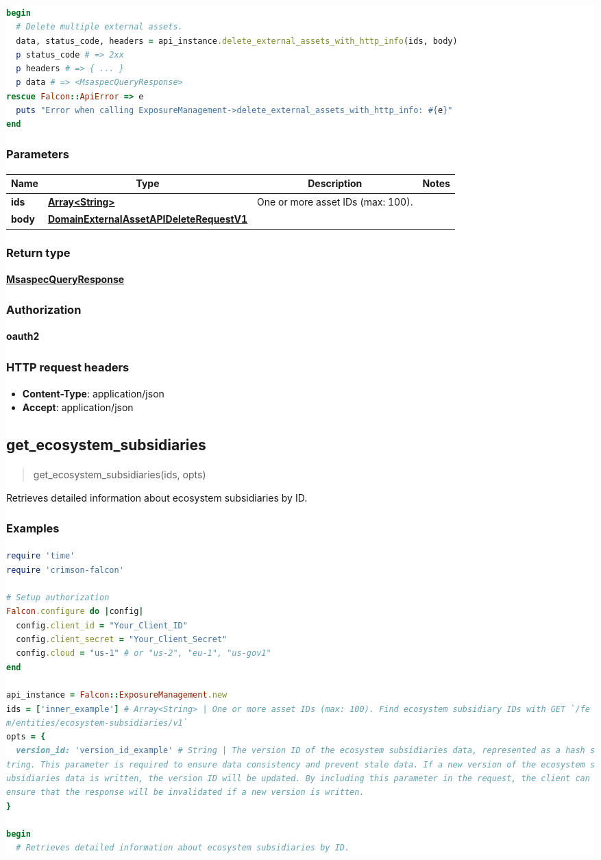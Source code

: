```ruby
begin
  # Delete multiple external assets.
  data, status_code, headers = api_instance.delete_external_assets_with_http_info(ids, body)
  p status_code # => 2xx
  p headers # => { ... }
  p data # => <MsaspecQueryResponse>
rescue Falcon::ApiError => e
  puts "Error when calling ExposureManagement->delete_external_assets_with_http_info: #{e}"
end
```

### Parameters

| Name | Type | Description | Notes |
| ---- | ---- | ----------- | ----- |
| **ids** | [**Array&lt;String&gt;**](String.md) | One or more asset IDs (max: 100). |  |
| **body** | [**DomainExternalAssetAPIDeleteRequestV1**](DomainExternalAssetAPIDeleteRequestV1.md) |  |  |

### Return type

[**MsaspecQueryResponse**](MsaspecQueryResponse.md)

### Authorization

**oauth2**

### HTTP request headers

- **Content-Type**: application/json
- **Accept**: application/json


## get_ecosystem_subsidiaries

> <DomainFemEcosystemSubsidiariesEntitiesResponse> get_ecosystem_subsidiaries(ids, opts)

Retrieves detailed information about ecosystem subsidiaries by ID.

### Examples

```ruby
require 'time'
require 'crimson-falcon'

# Setup authorization
Falcon.configure do |config|
  config.client_id = "Your_Client_ID"
  config.client_secret = "Your_Client_Secret"
  config.cloud = "us-1" # or "us-2", "eu-1", "us-gov1"
end

api_instance = Falcon::ExposureManagement.new
ids = ['inner_example'] # Array<String> | One or more asset IDs (max: 100). Find ecosystem subsidiary IDs with GET `/fem/entities/ecosystem-subsidiaries/v1`
opts = {
  version_id: 'version_id_example' # String | The version ID of the ecosystem subsidiaries data, represented as a hash string. This parameter is required to ensure data consistency and prevent stale data. If a new version of the ecosystem subsidiaries data is written, the version ID will be updated. By including this parameter in the request, the client can ensure that the response will be invalidated if a new version is written.
}

begin
  # Retrieves detailed information about ecosystem subsidiaries by ID.
```